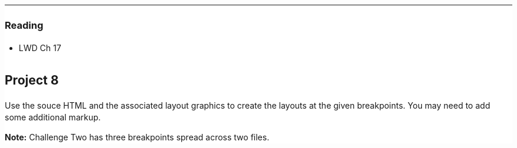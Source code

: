 ***

### Reading
- LWD Ch 17

## Project 8

Use the souce HTML and the associated layout graphics to create the layouts at the given breakpoints. You may need to add some additional markup.

**Note:** Challenge Two has three breakpoints spread across two files.
